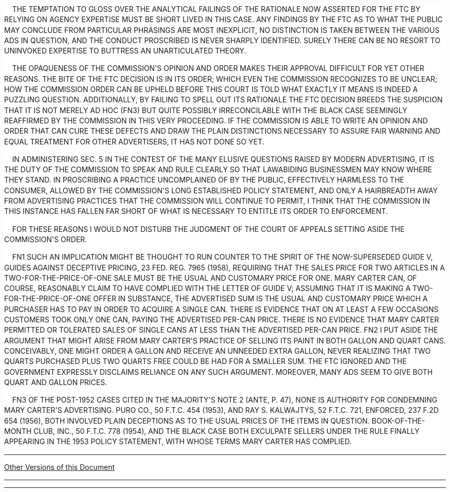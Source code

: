     THE TEMPTATION TO GLOSS OVER THE ANALYTICAL FAILINGS OF THE RATIONALE NOW ASSERTED FOR THE FTC BY RELYING ON AGENCY EXPERTISE MUST BE SHORT LIVED IN THIS CASE.  ANY FINDINGS BY THE FTC AS TO WHAT THE PUBLIC MAY CONCLUDE FROM PARTICULAR PHRASINGS ARE MOST INEXPLICIT, NO DISTINCTION IS TAKEN BETWEEN THE VARIOUS ADS IN QUESTION, AND THE CONDUCT PROSCRIBED IS NEVER SHARPLY IDENTIFIED.  SURELY THERE CAN BE NO RESORT TO UNINVOKED EXPERTISE TO BUTTRESS AN UNARTICULATED THEORY.

    THE OPAQUENESS OF THE COMMISSION'S OPINION AND ORDER MAKES THEIR APPROVAL DIFFICULT FOR YET OTHER REASONS.  THE BITE OF THE FTC DECISION IS IN ITS ORDER; WHICH EVEN THE COMMISSION RECOGNIZES TO BE UNCLEAR; HOW THE COMMISSION ORDER CAN BE UPHELD BEFORE THIS COURT IS TOLD WHAT EXACTLY IT MEANS IS INDEED A PUZZLING QUESTION.  ADDITIONALLY, BY FAILING TO SPELL OUT ITS RATIONALE THE FTC DECISION BREEDS THE SUSPICION THAT IT IS NOT MERELY AD HOC (FN3) BUT QUITE POSSIBLY IRRECONCILABLE WITH THE BLACK CASE SEEMINGLY REAFFIRMED BY THE COMMISSION IN THIS VERY PROCEEDING.  IF THE COMMISSION IS ABLE TO WRITE AN OPINION AND ORDER THAT CAN CURE THESE DEFECTS AND DRAW THE PLAIN DISTINCTIONS NECESSARY TO ASSURE FAIR WARNING AND EQUAL TREATMENT FOR OTHER ADVERTISERS, IT HAS NOT DONE SO YET.

    IN ADMINISTERING SEC. 5 IN THE CONTEST OF THE MANY ELUSIVE QUESTIONS RAISED BY MODERN ADVERTISING, IT IS THE DUTY OF THE COMMISSION TO SPEAK AND RULE CLEARLY SO THAT LAWABIDING BUSINESSMEN MAY KNOW WHERE THEY STAND.  IN PROSCRIBING A PRACTICE UNCOMPLAINED OF BY THE PUBLIC, EFFECTIVELY HARMLESS TO THE CONSUMER, ALLOWED BY THE COMMISSION'S LONG ESTABLISHED POLICY STATEMENT, AND ONLY A HAIRBREADTH AWAY FROM ADVERTISING PRACTICES THAT THE COMMISSION WILL CONTINUE TO PERMIT, I THINK THAT THE COMMISSION IN THIS INSTANCE HAS FALLEN FAR SHORT OF WHAT IS NECESSARY TO ENTITLE ITS ORDER TO ENFORCEMENT.

    FOR THESE REASONS I WOULD NOT DISTURB THE JUDGMENT OF THE COURT OF APPEALS SETTING ASIDE THE COMMISSION'S ORDER.

    FN1  SUCH AN IMPLICATION MIGHT BE THOUGHT TO RUN COUNTER TO THE SPIRIT OF THE NOW-SUPERSEDED GUIDE V, GUIDES AGAINST DECEPTIVE PRICING, 23 FED. REG. 7965 (1958), REQUIRING THAT THE SALES PRICE FOR TWO ARTICLES IN A TWO-FOR-THE-PRICE-OF-ONE SALE MUST BE THE USUAL AND CUSTOMARY PRICE FOR ONE.  MARY CARTER CAN, OF COURSE, REASONABLY CLAIM TO HAVE COMPLIED WITH THE LETTER OF GUIDE V; ASSUMING THAT IT IS MAKING A TWO-FOR-THE-PRICE-OF-ONE OFFER IN SUBSTANCE, THE ADVERTISED SUM IS THE USUAL AND CUSTOMARY PRICE WHICH A PURCHASER HAS TO PAY IN ORDER TO ACQUIRE A SINGLE CAN.  THERE IS EVIDENCE THAT ON AT LEAST A FEW OCCASIONS CUSTOMERS TOOK ONLY ONE CAN, PAYING THE ADVERTISED PER-CAN PRICE.  THERE IS NO EVIDENCE THAT MARY CARTER PERMITTED OR TOLERATED SALES OF SINGLE CANS AT LESS THAN THE ADVERTISED PER-CAN PRICE.    FN2 I PUT ASIDE THE ARGUMENT THAT MIGHT ARISE FROM MARY CARTER'S PRACTICE OF SELLING ITS PAINT IN BOTH GALLON AND QUART CANS.  CONCEIVABLY, ONE MIGHT ORDER A GALLON AND RECEIVE AN UNNEEDED EXTRA GALLON, NEVER REALIZING THAT TWO QUARTS PURCHASED PLUS TWO QUARTS FREE COULD BE HAD FOR A SMALLER SUM.  THE FTC IGNORED AND THE GOVERNMENT EXPRESSLY DISCLAIMS RELIANCE ON ANY SUCH ARGUMENT.  MOREOVER, MANY ADS SEEM TO GIVE BOTH QUART AND GALLON PRICES.

    FN3  OF THE POST-1952 CASES CITED IN THE MAJORITY'S NOTE 2 (ANTE, P. 47), NONE IS AUTHORITY FOR CONDEMNING MARY CARTER'S ADVERTISING.  PURO CO., 50 F.T.C. 454 (1953), AND RAY S. KALWAJTYS, 52 F.T.C. 721, ENFORCED, 237 F.2D 654 (1956), BOTH INVOLVED PLAIN DECEPTIONS AS TO THE USUAL PRICES OF THE ITEMS IN QUESTION.  BOOK-OF-THE-MONTH CLUB, INC., 50 F.T.C. 778 (1954), AND THE BLACK CASE BOTH EXCULPATE SELLERS UNDER THE RULE FINALLY APPEARING IN THE 1953 POLICY STATEMENT, WITH WHOSE TERMS MARY CARTER HAS COMPLIED.

----------

[Other Versions of this Document](https://publicdocs.github.io/go/links?ns=uslm-x&ref=%2Fus%2Fcourts%2Fscotus%2FusReporter%2F382%2F46)

----------
----------

